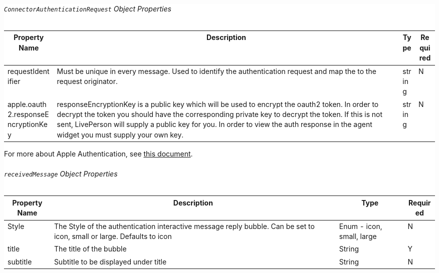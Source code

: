 
###### `ConnectorAuthenticationRequest` Object Properties


<table>
  <thead>
    <th>Property Name</th>
    <th>Description</th>
    <th>Type</th>
    <th>Required</th>
  </thead>
  <tbody>
  <tr>
    <td>requestIdentifier</td>
    <td>Must be unique in every message. Used to identify the authentication request and map the to the request originator.</td>
    <td>string</td>
    <td>N</td>
  </tr>
  <tr>
    <td>apple.oauth2.responseEncryptionKey</td>
    <td>responseEncryptionKey is a public key which will be used to encrypt the oauth2 token. In order to decrypt the token you should have the corresponding private key to decrypt the token. If this is not sent, LivePerson will supply a public key for you. In order to view the auth response in the agent widget you must supply your own key.</td>
    <td>string</td>
    <td>N</td>
  </tr>
  </tbody>
</table>

For more about Apple Authentication, see [this document](https://developer.apple.com/documentation/businesschatapi/messages_sent/interactive_messages/authentication).


###### `receivedMessage` Object Properties  

<table>
  <thead>
    <th>Property Name</th>
    <th>Description</th>
    <th>Type</th>
    <th>Required</th>
  </thead>
  <tbody>
  <tr>
    <td>Style</td>
    <td>The Style of the authentication interactive message reply bubble. Can be set to icon, small or large. Defaults to icon</td>
    <td>Enum - icon, small, large
</td>
    <td>N</td>
  </tr>
  <tr>
    <td>title</td>
    <td>The title of the bubble </td>
    <td>String</td>
    <td>Y</td>
  </tr>
  <tr>
    <td>subtitle</td>
    <td>Subtitle to be displayed under title</td>
    <td>String</td>
    <td>N</td>
  </tr>
  <tr>